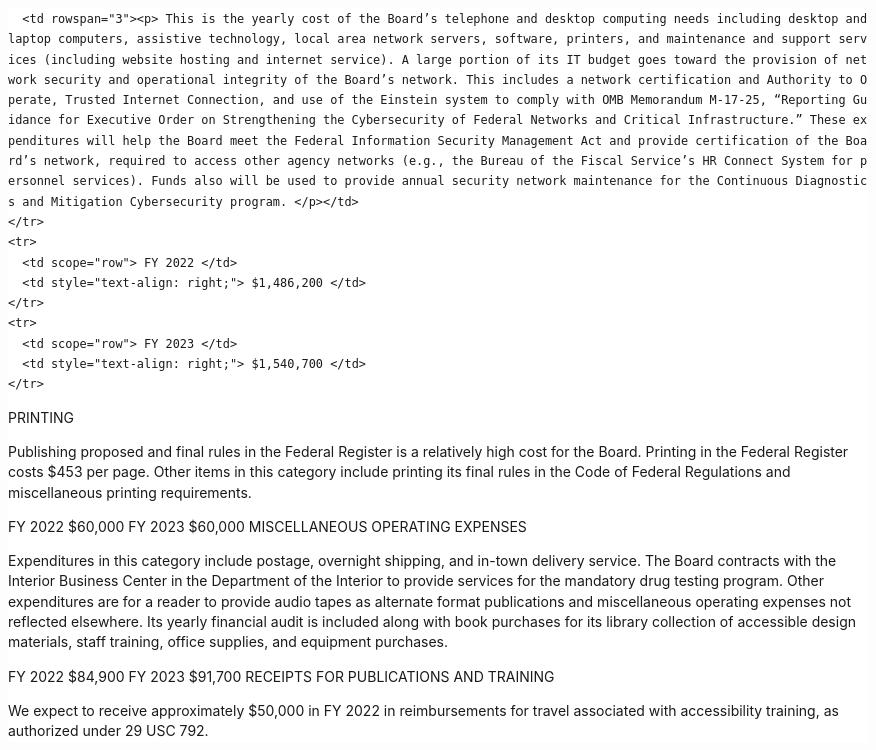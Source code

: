       <td rowspan="3"><p> This is the yearly cost of the Board’s telephone and desktop computing needs including desktop and laptop computers, assistive technology, local area network servers, software, printers, and maintenance and support services (including website hosting and internet service). A large portion of its IT budget goes toward the provision of network security and operational integrity of the Board’s network. This includes a network certification and Authority to Operate, Trusted Internet Connection, and use of the Einstein system to comply with OMB Memorandum M-17-25, “Reporting Guidance for Executive Order on Strengthening the Cybersecurity of Federal Networks and Critical Infrastructure.” These expenditures will help the Board meet the Federal Information Security Management Act and provide certification of the Board’s network, required to access other agency networks (e.g., the Bureau of the Fiscal Service’s HR Connect System for personnel services). Funds also will be used to provide annual security network maintenance for the Continuous Diagnostics and Mitigation Cybersecurity program. </p></td>
    </tr>
    <tr>
      <td scope="row"> FY 2022 </td>
      <td style="text-align: right;"> $1,486,200 </td>
    </tr>
    <tr>
      <td scope="row"> FY 2023 </td>
      <td style="text-align: right;"> $1,540,700 </td>
    </tr>
  </tbody>
  <tbody>
    <tr>
      <th colspan="2" scope="rowgroup"> PRINTING </th>
      <td rowspan="3"><p> Publishing proposed and final rules in the Federal Register is a relatively high cost for the Board. Printing in the Federal Register costs $453 per page. Other items in this category include printing its final rules in the Code of Federal Regulations and miscellaneous printing requirements. </p></td>
    </tr>
    <tr>
      <td scope="row"> FY 2022 </td>
      <td style="text-align: right;"> $60,000 </td>
    </tr>
    <tr>
      <td scope="row"> FY 2023 </td>
      <td style="text-align: right;"> $60,000 </td>
    </tr>
  </tbody>
  <tbody>
    <tr>
      <th colspan="2" scope="rowgroup"> MISCELLANEOUS OPERATING EXPENSES </th>
      <td rowspan="3"><p> Expenditures in this category include postage, overnight shipping, and in-town delivery service. The Board contracts with the Interior Business Center in the Department of the Interior to provide services for the mandatory drug testing program. Other expenditures are for a reader to provide audio tapes as alternate format publications and miscellaneous operating expenses not reflected elsewhere. Its yearly financial audit is included along with book purchases for its library collection of accessible design materials, staff training, office supplies, and equipment purchases. </p></td>
    </tr>
    <tr>
      <td scope="row"> FY 2022 </td>
      <td style="text-align: right;"> $84,900 </td>
    </tr>
    <tr>
      <td scope="row"> FY 2023 </td>
      <td style="text-align: right;"> $91,700 </td>
    </tr>
  </tbody>
  <tbody>
    <tr>
      <th colspan="2" scope="rowgroup"> RECEIPTS FOR PUBLICATIONS AND TRAINING </th>
      <td rowspan="3"><p> We expect to receive approximately $50,000 in FY 2022 in reimbursements for travel associated with accessibility training, as authorized under 29 USC 792. </p></td>